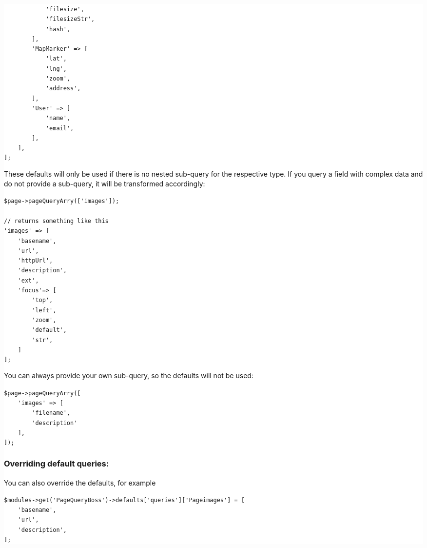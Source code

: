 				'filesize',
				'filesizeStr',
				'hash',
			],
			'MapMarker' => [
				'lat',
				'lng',
				'zoom',
				'address',
			],
			'User' => [
				'name',
				'email',
			],
		],
	];

These defaults will only be used if there is no nested sub-query for the respective type.
If you query a field with complex data and do not provide a sub-query, it will be
transformed accordingly:

	$page->pageQueryArry(['images']);

	// returns something like this
	'images' => [
		'basename',
		'url',
		'httpUrl',
		'description',
		'ext',
		'focus'=> [
			'top',
			'left',
			'zoom',
			'default',
			'str',
		]
	];

You can always provide your own sub-query, so the defaults will not be used:

	$page->pageQueryArry([
		'images' => [
			'filename',
			'description'
		],
	]);

### Overriding default queries:

You can also override the defaults, for example

	$modules->get('PageQueryBoss')->defaults['queries']['Pageimages'] = [
		'basename',
		'url',
		'description',
	];
